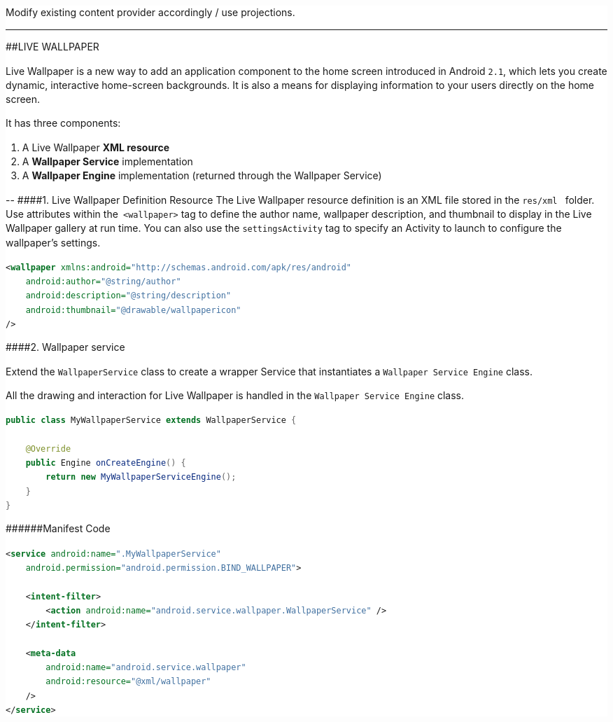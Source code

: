 Modify existing content provider accordingly / use projections.

----

##LIVE WALLPAPER

Live Wallpaper is a new way to add an application component to the home screen introduced in Android `2.1`, which lets you create dynamic, interactive home-screen backgrounds. It is also a means for displaying information to your users directly on the home screen.

It has three components:


1. A Live Wallpaper **XML resource**
2. A **Wallpaper Service** implementation
3. A **Wallpaper Engine** implementation (returned through the Wallpaper Service)

--
####1. Live Wallpaper Definition Resource
The Live Wallpaper resource definition is an XML file stored in the `res/xml ` folder. Use attributes within the` <wallpaper>` tag to define the author name, wallpaper description, and thumbnail to display in the Live Wallpaper gallery at run time. You can also use the `settingsActivity` tag to specify an Activity to launch to configure the wallpaper’s settings.

~~~xml
<wallpaper xmlns:android="http://schemas.android.com/apk/res/android" 
	android:author="@string/author" 
	android:description="@string/description" 
	android:thumbnail="@drawable/wallpapericon"
/>
~~~

####2. Wallpaper service

Extend the `WallpaperService` class to create a wrapper Service that instantiates a `Wallpaper Service Engine` class.
 
All the drawing and interaction for Live Wallpaper is handled in the `Wallpaper Service Engine` class.

~~~java
public class MyWallpaperService extends WallpaperService { 

	@Override
	public Engine onCreateEngine() {
		return new MyWallpaperServiceEngine(); 
	}
}
~~~

######Manifest Code

~~~xml
<service android:name=".MyWallpaperService" 
	android.permission="android.permission.BIND_WALLPAPER"> 
	
	<intent-filter>
		<action android:name="android.service.wallpaper.WallpaperService" /> 
	</intent-filter>
	
	<meta-data
		android:name="android.service.wallpaper"
		android:resource="@xml/wallpaper"
	/> 
</service>
~~~
